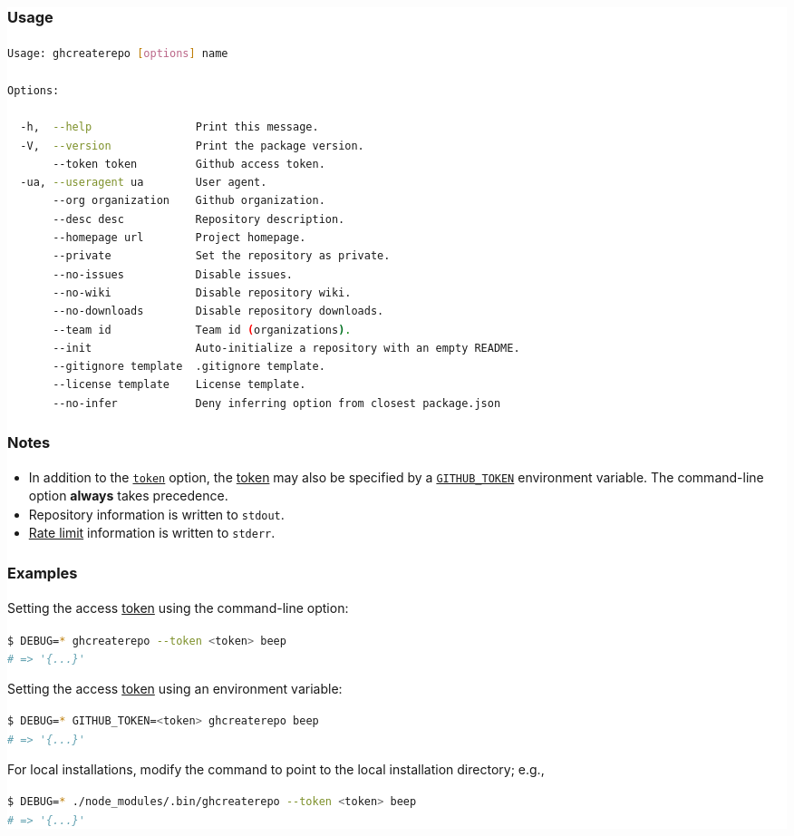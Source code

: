 
### Usage

``` bash
Usage: ghcreaterepo [options] name

Options:

  -h,  --help                Print this message.
  -V,  --version             Print the package version.
       --token token         Github access token.
  -ua, --useragent ua        User agent.
       --org organization    Github organization.
       --desc desc           Repository description.
       --homepage url        Project homepage.
       --private             Set the repository as private.
       --no-issues           Disable issues.
       --no-wiki             Disable repository wiki.
       --no-downloads        Disable repository downloads.
       --team id             Team id (organizations).
       --init                Auto-initialize a repository with an empty README.
       --gitignore template  .gitignore template.
       --license template    License template.
       --no-infer            Deny inferring option from closest package.json
```

### Notes

*	In addition to the [`token`][github-token] option, the [token][github-token] may also be specified by a [`GITHUB_TOKEN`][github-token] environment variable. The command-line option __always__ takes precedence.
*	Repository information is written to `stdout`.
*	[Rate limit][github-rate-limit] information is written to `stderr`.


### Examples

Setting the access [token][github-token] using the command-line option:

``` bash
$ DEBUG=* ghcreaterepo --token <token> beep
# => '{...}'
```

Setting the access [token][github-token] using an environment variable:

``` bash
$ DEBUG=* GITHUB_TOKEN=<token> ghcreaterepo beep
# => '{...}'
```

For local installations, modify the command to point to the local installation directory; e.g., 

``` bash
$ DEBUG=* ./node_modules/.bin/ghcreaterepo --token <token> beep
# => '{...}'
```


[npm-image]: http://img.shields.io/npm/v/github-create-repo.svg
[npm-url]: https://npmjs.org/package/github-create-repo
[build-image]: http://img.shields.io/travis/kgryte/github-create-repo/master.svg
[build-url]: https://travis-ci.org/kgryte/github-create-repo
[coverage-image]: https://img.shields.io/codecov/c/github/kgryte/github-create-repo/master.svg
[coverage-url]: https://codecov.io/github/kgryte/github-create-repo?branch=master
[dependencies-image]: http://img.shields.io/david/kgryte/github-create-repo.svg
[dependencies-url]: https://david-dm.org/kgryte/github-create-repo
[dev-dependencies-image]: http://img.shields.io/david/dev/kgryte/github-create-repo.svg
[dev-dependencies-url]: https://david-dm.org/dev/kgryte/github-create-repo
[github-issues-image]: http://img.shields.io/github/issues/kgryte/github-create-repo.svg
[github-issues-url]: https://github.com/kgryte/github-create-repo/issues
[tape]: https://github.com/substack/tape
[istanbul]: https://github.com/gotwarlost/istanbul
[testling]: https://ci.testling.com
[unix-time]: http://en.wikipedia.org/wiki/Unix_time
[github-api]: https://developer.github.com/v3/
[github-token]: https://github.com/settings/tokens/new
[github-oauth2]: https://developer.github.com/v3/#oauth2-token-sent-in-a-header
[github-user-agent]: https://developer.github.com/v3/#user-agent-required
[github-rate-limit]: https://developer.github.com/v3/rate_limit/
[github-create-repo]: https://developer.github.com/v3/repos/#create